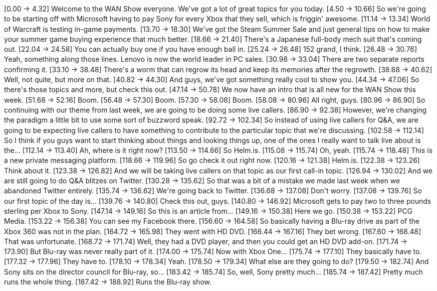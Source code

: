 [0.00 → 4.32] Welcome to the WAN Show everyone. We've got a lot of great topics for you today.
[4.50 → 10.66] So we're going to be starting off with Microsoft having to pay Sony for every Xbox that they sell, which is friggin' awesome.
[11.14 → 13.34] World of Warcraft is testing in-game payments.
[13.70 → 18.30] We've got the Steam Summer Sale and just general tips on how to make your summer game buying experience that much better.
[18.66 → 21.40] There's a Japanese full-body mech suit that's coming out.
[22.04 → 24.58] You can actually buy one if you have enough ball in.
[25.24 → 26.48] 152 grand, I think.
[26.48 → 30.76] Yeah, something along those lines. Lenovo is now the world leader in PC sales.
[30.98 → 33.04] There are two separate reports confirming it.
[33.10 → 38.48] There's a worm that can regrow its head and keep its memories after the regrowth.
[38.68 → 40.62] Well, not quite, but more on that.
[40.82 → 44.30] And guys, we've got something really cool to show you.
[44.34 → 47.06] So there's those topics and more, but check this out.
[47.14 → 50.78] We now have an intro that is all new for the WAN Show this week.
[51.68 → 52.16] Boom.
[56.48 → 57.30] Boom.
[57.30 → 58.08] Boom.
[58.08 → 80.96] All right, guys.
[80.96 → 86.90] So continuing with our theme from last week, we are going to be doing some live callers.
[86.90 → 92.38] However, we're changing the paradigm a little bit to use some sort of buzzword speak.
[92.72 → 102.34] So instead of using live callers for Q&A, we are going to be expecting live callers to have something to contribute to the particular topic that we're discussing.
[102.58 → 112.14] So I think if you guys want to start thinking about things and looking things up, one of the ones I really want to talk live about is the...
[112.14 → 113.40] Ah, where is it right now?
[113.50 → 114.66] So Helm.is.
[115.08 → 115.74] Oh, yeah.
[115.74 → 118.48] This is a new private messaging platform.
[118.66 → 119.96] So go check it out right now.
[120.16 → 121.38] Helm.is.
[122.38 → 123.26] Think about it.
[123.38 → 126.82] And we will be taking live callers on that topic as our first call-in topic.
[126.94 → 130.02] And we are still going to do Q&A blitzes on Twitter.
[130.28 → 135.62] So that was a bit of a mistake we made last week when we abandoned Twitter entirely.
[135.74 → 136.62] We're going back to Twitter.
[136.68 → 137.08] Don't worry.
[137.08 → 139.76] So our first topic of the day is...
[139.76 → 140.80] Check this out, guys.
[140.80 → 146.92] Microsoft gets to pay two to three pounds sterling per Xbox to Sony.
[147.14 → 149.16] So this is an article from...
[149.16 → 150.38] Here we go.
[150.38 → 153.22] PCG Media.
[153.22 → 156.38] You can see my Facebook there.
[156.60 → 164.58] So basically having a Blu-ray drive as part of the Xbox 360 was not in the plan.
[164.72 → 165.98] They went with HD DVD.
[166.44 → 167.16] They bet wrong.
[167.60 → 168.48] That was unfortunate.
[168.72 → 171.74] Well, they had a DVD player, and then you could get an HD DVD add-on.
[171.74 → 173.90] But Blu-ray was never really part of it.
[174.00 → 175.74] Now with Xbox One...
[175.74 → 177.10] They basically have to.
[177.32 → 177.96] They have to.
[178.10 → 178.34] Yeah.
[178.50 → 179.34] What else are they going to do?
[179.50 → 182.74] And Sony sits on the director council for Blu-ray, so...
[183.42 → 185.74] So, well, Sony pretty much...
[185.74 → 187.42] Pretty much runs the whole thing.
[187.42 → 188.92] Runs the Blu-ray show.